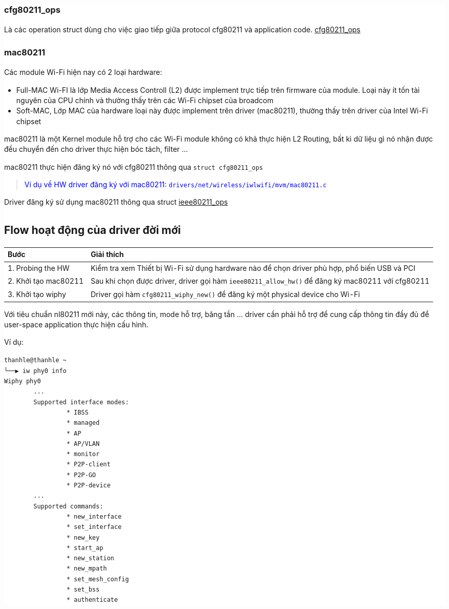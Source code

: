 
### cfg80211_ops

Là các operation struct dùng cho việc giao tiếp giữa protocol cfg80211 và application code. <a target="_blank" href="https://elixir.bootlin.com/linux/v6.0.19/source/include/net/cfg80211.h#L4271">cfg80211_ops</a>


### mac80211


Các module Wi-Fi hiện nay có 2 loại hardware:
* Full-MAC Wi-FI là lớp Media Access Controll (L2) được implement trực tiếp trên firmware của module. Loại này ít tốn tài nguyên của CPU chính và thường thấy trên các Wi-Fi chipset của broadcom
* Soft-MAC, Lớp MAC của hardware loại này được implement trên driver (mac80211), thường thấy trên driver của Intel Wi-Fi chipset

mac80211 là một Kernel module hỗ trợ cho các Wi-Fi module không có khả thực hiện L2 Routing, bất kì dữ liệu gì nó nhận được đều chuyển đến cho driver thực hiện bóc tách, filter ...

mac80211 thực hiện đăng ký nó với cfg80211 thông qua `struct cfg80211_ops`

> <span style="color:blue">Ví dụ về HW driver đăng ký với mac80211: `drivers/net/wireless/iwlwifi/mvm/mac80211.c`</span>

Driver đăng ký sử dụng mac80211 thông qua struct <a target="_blank" href="https://elixir.bootlin.com/linux/v6.0.19/source/include/net/mac80211.h#L4117">ieee80211_ops</a>

## Flow hoạt động của driver đời mới

|Bước     | Giải thích|
|:---------|:----------|
|1. Probing the HW|Kiểm tra xem Thiết bị Wi-Fi sử dụng hardware nào để chọn driver phù hợp, phổ biến USB và PCI|
|2. Khởi tạo mac80211| Sau khi chọn được driver, driver gọi hàm `ieee80211_allow_hw()` để đăng ký mac80211 với cfg80211|
|3. Khởi tạo wiphy| Driver gọi hàm `cfg80211_wiphy_new()` để đăng ký một physical device cho Wi-Fi|

Với tiêu chuẩn nl80211 mới này, các thông tin, mode hỗ trợ, băng tần ... driver cần phải hỗ trợ để cung cấp thông tin đầy đủ để user-space application thực hiện cấu hình.

Ví dụ:

```shell
thanhle@thanhle ~
└──▶ iw phy0 info
Wiphy phy0
        ...
        Supported interface modes:
                 * IBSS
                 * managed
                 * AP
                 * AP/VLAN
                 * monitor
                 * P2P-client
                 * P2P-GO
                 * P2P-device
        ...
        Supported commands:
                 * new_interface
                 * set_interface
                 * new_key
                 * start_ap
                 * new_station
                 * new_mpath
                 * set_mesh_config
                 * set_bss
                 * authenticate
```